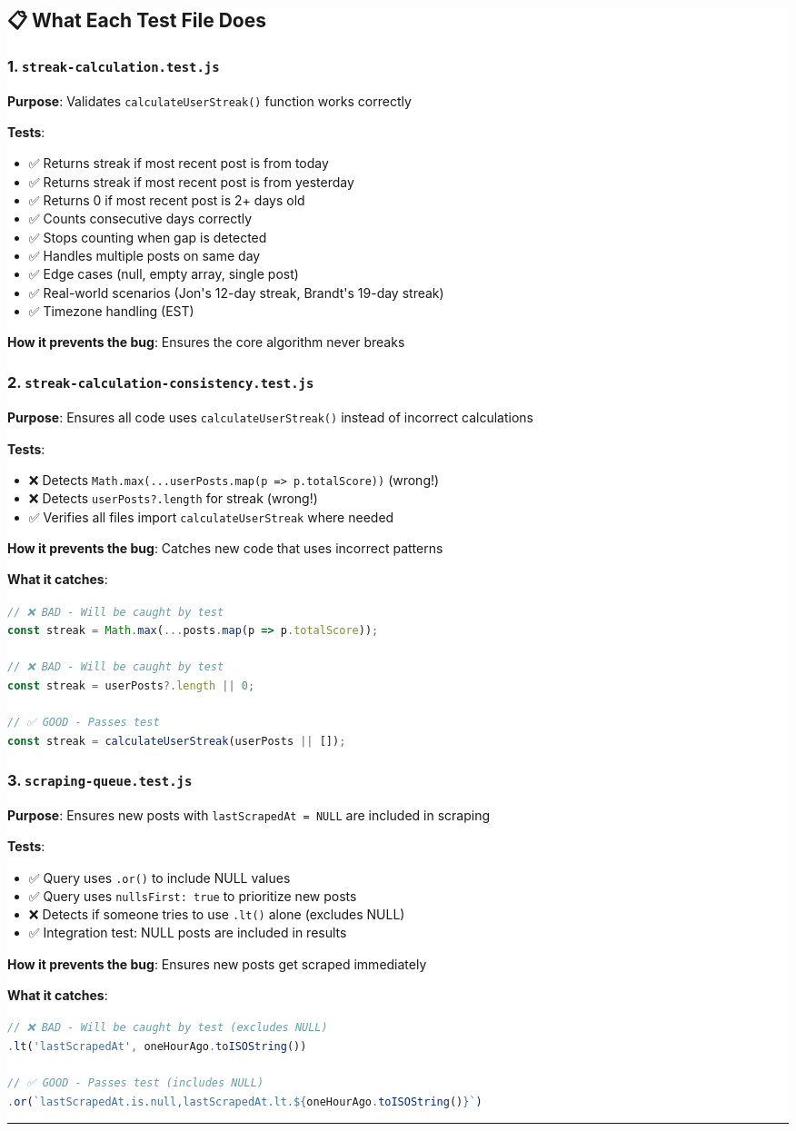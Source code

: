 ## 📋 What Each Test File Does

### 1. `streak-calculation.test.js`

**Purpose**: Validates `calculateUserStreak()` function works correctly

**Tests**:
- ✅ Returns streak if most recent post is from today
- ✅ Returns streak if most recent post is from yesterday
- ✅ Returns 0 if most recent post is 2+ days old
- ✅ Counts consecutive days correctly
- ✅ Stops counting when gap is detected
- ✅ Handles multiple posts on same day
- ✅ Edge cases (null, empty array, single post)
- ✅ Real-world scenarios (Jon's 12-day streak, Brandt's 19-day streak)
- ✅ Timezone handling (EST)

**How it prevents the bug**: Ensures the core algorithm never breaks

### 2. `streak-calculation-consistency.test.js`

**Purpose**: Ensures all code uses `calculateUserStreak()` instead of incorrect calculations

**Tests**:
- ❌ Detects `Math.max(...userPosts.map(p => p.totalScore))` (wrong!)
- ❌ Detects `userPosts?.length` for streak (wrong!)
- ✅ Verifies all files import `calculateUserStreak` where needed

**How it prevents the bug**: Catches new code that uses incorrect patterns

**What it catches**:
```javascript
// ❌ BAD - Will be caught by test
const streak = Math.max(...posts.map(p => p.totalScore));

// ❌ BAD - Will be caught by test
const streak = userPosts?.length || 0;

// ✅ GOOD - Passes test
const streak = calculateUserStreak(userPosts || []);
```

### 3. `scraping-queue.test.js`

**Purpose**: Ensures new posts with `lastScrapedAt = NULL` are included in scraping

**Tests**:
- ✅ Query uses `.or()` to include NULL values
- ✅ Query uses `nullsFirst: true` to prioritize new posts
- ❌ Detects if someone tries to use `.lt()` alone (excludes NULL)
- ✅ Integration test: NULL posts are included in results

**How it prevents the bug**: Ensures new posts get scraped immediately

**What it catches**:
```javascript
// ❌ BAD - Will be caught by test (excludes NULL)
.lt('lastScrapedAt', oneHourAgo.toISOString())

// ✅ GOOD - Passes test (includes NULL)
.or(`lastScrapedAt.is.null,lastScrapedAt.lt.${oneHourAgo.toISOString()}`)
```

---